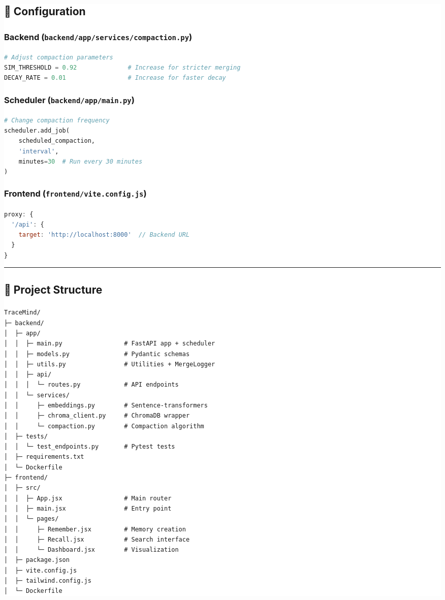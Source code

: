 
## 🔧 Configuration

### Backend (`backend/app/services/compaction.py`)

```python
# Adjust compaction parameters
SIM_THRESHOLD = 0.92              # Increase for stricter merging
DECAY_RATE = 0.01                 # Increase for faster decay
```

### Scheduler (`backend/app/main.py`)

```python
# Change compaction frequency
scheduler.add_job(
    scheduled_compaction,
    'interval',
    minutes=30  # Run every 30 minutes
)
```

### Frontend (`frontend/vite.config.js`)

```javascript
proxy: {
  '/api': {
    target: 'http://localhost:8000'  // Backend URL
  }
}
```

---

## 📁 Project Structure

```
TraceMind/
├─ backend/
│  ├─ app/
│  │  ├─ main.py                 # FastAPI app + scheduler
│  │  ├─ models.py               # Pydantic schemas
│  │  ├─ utils.py                # Utilities + MergeLogger
│  │  ├─ api/
│  │  │  └─ routes.py            # API endpoints
│  │  └─ services/
│  │     ├─ embeddings.py        # Sentence-transformers
│  │     ├─ chroma_client.py     # ChromaDB wrapper
│  │     └─ compaction.py        # Compaction algorithm
│  ├─ tests/
│  │  └─ test_endpoints.py       # Pytest tests
│  ├─ requirements.txt
│  └─ Dockerfile
├─ frontend/
│  ├─ src/
│  │  ├─ App.jsx                 # Main router
│  │  ├─ main.jsx                # Entry point
│  │  └─ pages/
│  │     ├─ Remember.jsx         # Memory creation
│  │     ├─ Recall.jsx           # Search interface
│  │     └─ Dashboard.jsx        # Visualization
│  ├─ package.json
│  ├─ vite.config.js
│  ├─ tailwind.config.js
│  └─ Dockerfile
```